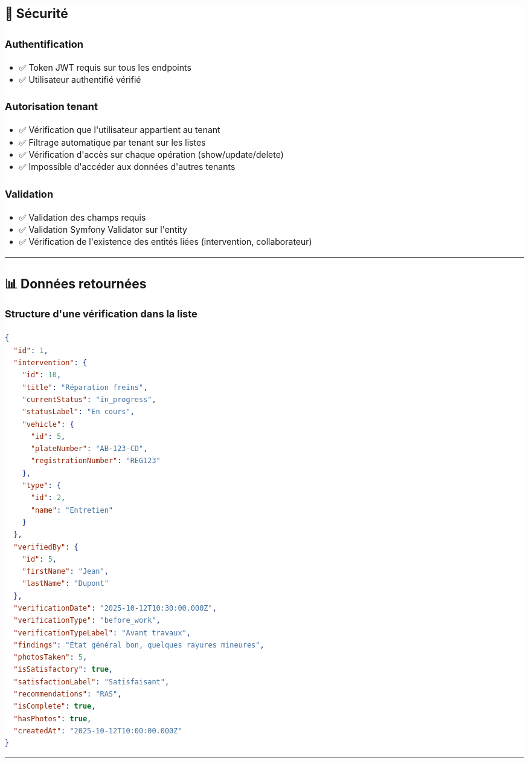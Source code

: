 
## 🔐 Sécurité

### Authentification
- ✅ Token JWT requis sur tous les endpoints
- ✅ Utilisateur authentifié vérifié

### Autorisation tenant
- ✅ Vérification que l'utilisateur appartient au tenant
- ✅ Filtrage automatique par tenant sur les listes
- ✅ Vérification d'accès sur chaque opération (show/update/delete)
- ✅ Impossible d'accéder aux données d'autres tenants

### Validation
- ✅ Validation des champs requis
- ✅ Validation Symfony Validator sur l'entity
- ✅ Vérification de l'existence des entités liées (intervention, collaborateur)

---

## 📊 Données retournées

### Structure d'une vérification dans la liste
```json
{
  "id": 1,
  "intervention": {
    "id": 10,
    "title": "Réparation freins",
    "currentStatus": "in_progress",
    "statusLabel": "En cours",
    "vehicle": {
      "id": 5,
      "plateNumber": "AB-123-CD",
      "registrationNumber": "REG123"
    },
    "type": {
      "id": 2,
      "name": "Entretien"
    }
  },
  "verifiedBy": {
    "id": 5,
    "firstName": "Jean",
    "lastName": "Dupont"
  },
  "verificationDate": "2025-10-12T10:30:00.000Z",
  "verificationType": "before_work",
  "verificationTypeLabel": "Avant travaux",
  "findings": "État général bon, quelques rayures mineures",
  "photosTaken": 5,
  "isSatisfactory": true,
  "satisfactionLabel": "Satisfaisant",
  "recommendations": "RAS",
  "isComplete": true,
  "hasPhotos": true,
  "createdAt": "2025-10-12T10:00:00.000Z"
}
```

---